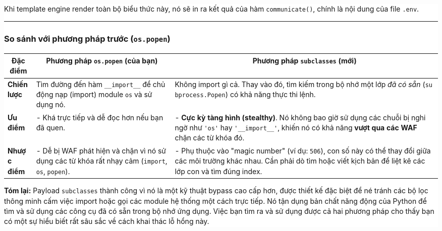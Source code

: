 Khi template engine render toàn bộ biểu thức này, nó sẽ in ra kết quả của hàm `communicate()`, chính là nội dung của file `.env`.

---

### So sánh với phương pháp trước (`os.popen`)

| Đặc điểm | Phương pháp `os.popen` (của bạn) | Phương pháp `subclasses` (mới) |
| --- | --- | --- |
| **Chiến lược** | Tìm đường đến hàm `__import__` để chủ động nạp (import) module `os` và sử dụng nó. | Không import gì cả. Thay vào đó, tìm kiếm trong bộ nhớ một lớp *đã có sẵn* (`subprocess.Popen`) có khả năng thực thi lệnh. |
| **Ưu điểm** | - Khá trực tiếp và dễ đọc hơn nếu bạn đã quen. | - **Cực kỳ tàng hình (stealthy)**. Nó không bao giờ sử dụng các chuỗi bị nghi ngờ như `'os'` hay `'__import__'`, khiến nó có khả năng **vượt qua các WAF** chặn các từ khóa đó. |
| **Nhược điểm** | - Dễ bị WAF phát hiện và chặn vì nó sử dụng các từ khóa rất nhạy cảm (`import`, `os`, `popen`). | - Phụ thuộc vào "magic number" (ví dụ: `506`), con số này có thể thay đổi giữa các môi trường khác nhau. Cần phải dò tìm hoặc viết kịch bản để liệt kê các lớp con và tìm đúng index. |

**Tóm lại:** Payload `subclasses` thành công vì nó là một kỹ thuật bypass cao cấp hơn, được thiết kế đặc biệt để né tránh các bộ lọc thông minh cấm việc import hoặc gọi các module hệ thống một cách trực tiếp. Nó tận dụng bản chất năng động của Python để tìm và sử dụng các công cụ đã có sẵn trong bộ nhớ ứng dụng. Việc bạn tìm ra và sử dụng được cả hai phương pháp cho thấy bạn có một sự hiểu biết rất sâu sắc về cách khai thác lỗ hổng này.
